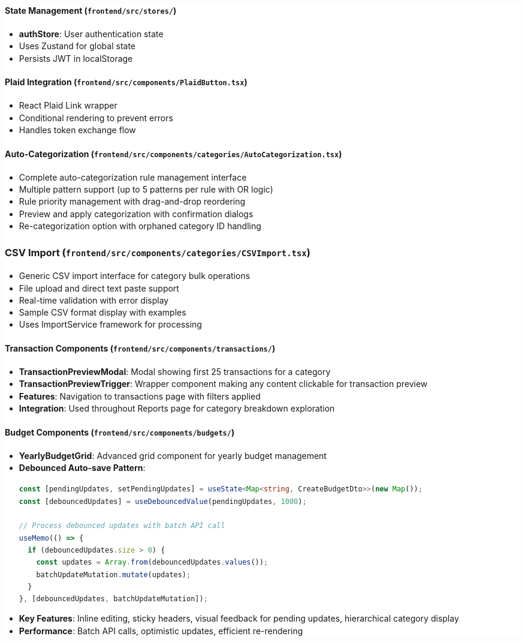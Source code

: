 #### State Management (`frontend/src/stores/`)
- **authStore**: User authentication state
- Uses Zustand for global state
- Persists JWT in localStorage

#### Plaid Integration (`frontend/src/components/PlaidButton.tsx`)
- React Plaid Link wrapper
- Conditional rendering to prevent errors
- Handles token exchange flow

#### Auto-Categorization (`frontend/src/components/categories/AutoCategorization.tsx`)
- Complete auto-categorization rule management interface
- Multiple pattern support (up to 5 patterns per rule with OR logic)
- Rule priority management with drag-and-drop reordering
- Preview and apply categorization with confirmation dialogs
- Re-categorization option with orphaned category ID handling

### CSV Import (`frontend/src/components/categories/CSVImport.tsx`)
- Generic CSV import interface for category bulk operations
- File upload and direct text paste support
- Real-time validation with error display
- Sample CSV format display with examples
- Uses ImportService framework for processing

#### Transaction Components (`frontend/src/components/transactions/`)
- **TransactionPreviewModal**: Modal showing first 25 transactions for a category
- **TransactionPreviewTrigger**: Wrapper component making any content clickable for transaction preview
- **Features**: Navigation to transactions page with filters applied
- **Integration**: Used throughout Reports page for category breakdown exploration

#### Budget Components (`frontend/src/components/budgets/`)
- **YearlyBudgetGrid**: Advanced grid component for yearly budget management
- **Debounced Auto-save Pattern**:
  ```typescript
  const [pendingUpdates, setPendingUpdates] = useState<Map<string, CreateBudgetDto>>(new Map());
  const [debouncedUpdates] = useDebouncedValue(pendingUpdates, 1000);

  // Process debounced updates with batch API call
  useMemo(() => {
    if (debouncedUpdates.size > 0) {
      const updates = Array.from(debouncedUpdates.values());
      batchUpdateMutation.mutate(updates);
    }
  }, [debouncedUpdates, batchUpdateMutation]);
  ```
- **Key Features**: Inline editing, sticky headers, visual feedback for pending updates, hierarchical category display
- **Performance**: Batch API calls, optimistic updates, efficient re-rendering
